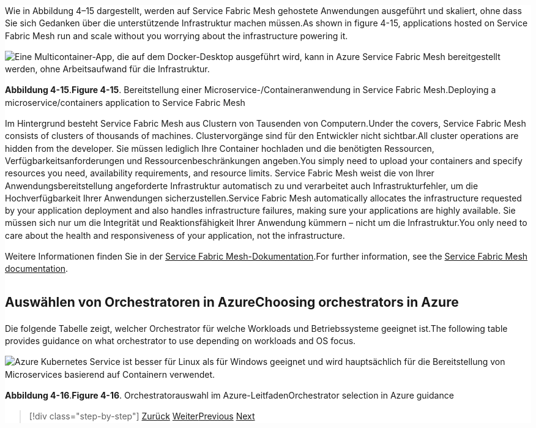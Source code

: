 <span data-ttu-id="d26ef-300">Wie in Abbildung 4–15 dargestellt, werden auf Service Fabric Mesh gehostete Anwendungen ausgeführt und skaliert, ohne dass Sie sich Gedanken über die unterstützende Infrastruktur machen müssen.</span><span class="sxs-lookup"><span data-stu-id="d26ef-300">As shown in figure 4-15, applications hosted on Service Fabric Mesh run and scale without you worrying about the infrastructure powering it.</span></span>

![Eine Multicontainer-App, die auf dem Docker-Desktop ausgeführt wird, kann in Azure Service Fabric Mesh bereitgestellt werden, ohne Arbeitsaufwand für die Infrastruktur.](media/image39.png)

<span data-ttu-id="d26ef-302">**Abbildung 4-15**.</span><span class="sxs-lookup"><span data-stu-id="d26ef-302">**Figure 4-15**.</span></span> <span data-ttu-id="d26ef-303">Bereitstellung einer Microservice-/Containeranwendung in Service Fabric Mesh.</span><span class="sxs-lookup"><span data-stu-id="d26ef-303">Deploying a microservice/containers application to Service Fabric Mesh</span></span>

<span data-ttu-id="d26ef-304">Im Hintergrund besteht Service Fabric Mesh aus Clustern von Tausenden von Computern.</span><span class="sxs-lookup"><span data-stu-id="d26ef-304">Under the covers, Service Fabric Mesh consists of clusters of thousands of machines.</span></span> <span data-ttu-id="d26ef-305">Clustervorgänge sind für den Entwickler nicht sichtbar.</span><span class="sxs-lookup"><span data-stu-id="d26ef-305">All cluster operations are hidden from the developer.</span></span> <span data-ttu-id="d26ef-306">Sie müssen lediglich Ihre Container hochladen und die benötigten Ressourcen, Verfügbarkeitsanforderungen und Ressourcenbeschränkungen angeben.</span><span class="sxs-lookup"><span data-stu-id="d26ef-306">You simply need to upload your containers and specify resources you need, availability requirements, and resource limits.</span></span> <span data-ttu-id="d26ef-307">Service Fabric Mesh weist die von Ihrer Anwendungsbereitstellung angeforderte Infrastruktur automatisch zu und verarbeitet auch Infrastrukturfehler, um die Hochverfügbarkeit Ihrer Anwendungen sicherzustellen.</span><span class="sxs-lookup"><span data-stu-id="d26ef-307">Service Fabric Mesh automatically allocates the infrastructure requested by your application deployment and also handles infrastructure failures, making sure your applications are highly available.</span></span> <span data-ttu-id="d26ef-308">Sie müssen sich nur um die Integrität und Reaktionsfähigkeit Ihrer Anwendung kümmern – nicht um die Infrastruktur.</span><span class="sxs-lookup"><span data-stu-id="d26ef-308">You only need to care about the health and responsiveness of your application, not the infrastructure.</span></span>

<span data-ttu-id="d26ef-309">Weitere Informationen finden Sie in der [Service Fabric Mesh-Dokumentation](https://docs.microsoft.com/azure/service-fabric-mesh/).</span><span class="sxs-lookup"><span data-stu-id="d26ef-309">For further information, see the [Service Fabric Mesh documentation](https://docs.microsoft.com/azure/service-fabric-mesh/).</span></span>

## <a name="choosing-orchestrators-in-azure"></a><span data-ttu-id="d26ef-310">Auswählen von Orchestratoren in Azure</span><span class="sxs-lookup"><span data-stu-id="d26ef-310">Choosing orchestrators in Azure</span></span>

<span data-ttu-id="d26ef-311">Die folgende Tabelle zeigt, welcher Orchestrator für welche Workloads und Betriebssysteme geeignet ist.</span><span class="sxs-lookup"><span data-stu-id="d26ef-311">The following table provides guidance on what orchestrator to use depending on workloads and OS focus.</span></span>

![Azure Kubernetes Service ist besser für Linux als für Windows geeignet und wird hauptsächlich für die Bereitstellung von Microservices basierend auf Containern verwendet.](media/image40.png)

<span data-ttu-id="d26ef-314">**Abbildung 4-16**.</span><span class="sxs-lookup"><span data-stu-id="d26ef-314">**Figure 4-16**.</span></span> <span data-ttu-id="d26ef-315">Orchestratorauswahl im Azure-Leitfaden</span><span class="sxs-lookup"><span data-stu-id="d26ef-315">Orchestrator selection in Azure guidance</span></span>

>[!div class="step-by-step"]
><span data-ttu-id="d26ef-316">[Zurück](soa-applications.md)
>[Weiter](deploy-azure-kubernetes-service.md)</span><span class="sxs-lookup"><span data-stu-id="d26ef-316">[Previous](soa-applications.md)
[Next](deploy-azure-kubernetes-service.md)</span></span>

